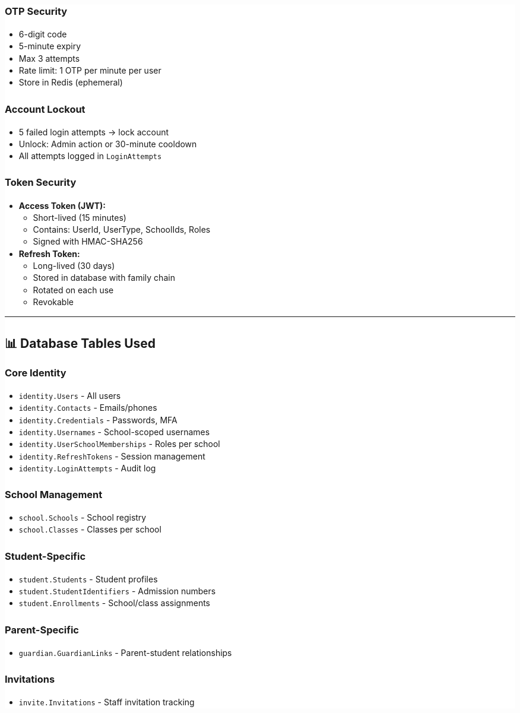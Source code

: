 ### OTP Security
- 6-digit code
- 5-minute expiry
- Max 3 attempts
- Rate limit: 1 OTP per minute per user
- Store in Redis (ephemeral)

### Account Lockout
- 5 failed login attempts → lock account
- Unlock: Admin action or 30-minute cooldown
- All attempts logged in `LoginAttempts`

### Token Security
- **Access Token (JWT):**
  - Short-lived (15 minutes)
  - Contains: UserId, UserType, SchoolIds, Roles
  - Signed with HMAC-SHA256
- **Refresh Token:**
  - Long-lived (30 days)
  - Stored in database with family chain
  - Rotated on each use
  - Revokable

---

## 📊 **Database Tables Used**

### Core Identity
- `identity.Users` - All users
- `identity.Contacts` - Emails/phones
- `identity.Credentials` - Passwords, MFA
- `identity.Usernames` - School-scoped usernames
- `identity.UserSchoolMemberships` - Roles per school
- `identity.RefreshTokens` - Session management
- `identity.LoginAttempts` - Audit log

### School Management
- `school.Schools` - School registry
- `school.Classes` - Classes per school

### Student-Specific
- `student.Students` - Student profiles
- `student.StudentIdentifiers` - Admission numbers
- `student.Enrollments` - School/class assignments

### Parent-Specific
- `guardian.GuardianLinks` - Parent-student relationships

### Invitations
- `invite.Invitations` - Staff invitation tracking
